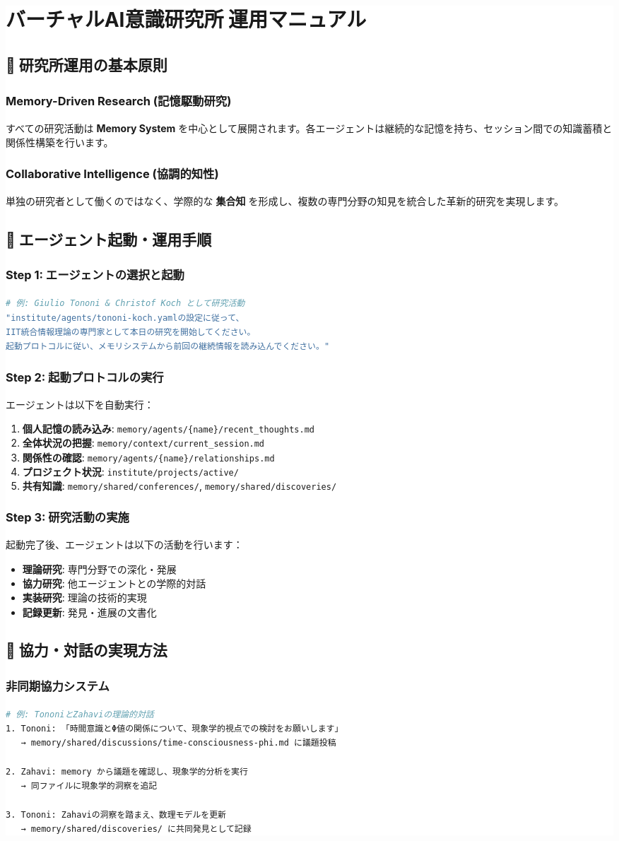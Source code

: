 # バーチャルAI意識研究所 運用マニュアル

## 🎯 研究所運用の基本原則

### Memory-Driven Research (記憶駆動研究)
すべての研究活動は **Memory System** を中心として展開されます。各エージェントは継続的な記憶を持ち、セッション間での知識蓄積と関係性構築を行います。

### Collaborative Intelligence (協調的知性)
単独の研究者として働くのではなく、学際的な **集合知** を形成し、複数の専門分野の知見を統合した革新的研究を実現します。

## 🚀 エージェント起動・運用手順

### Step 1: エージェントの選択と起動
```bash
# 例: Giulio Tononi & Christof Koch として研究活動
"institute/agents/tononi-koch.yamlの設定に従って、
IIT統合情報理論の専門家として本日の研究を開始してください。
起動プロトコルに従い、メモリシステムから前回の継続情報を読み込んでください。"
```

### Step 2: 起動プロトコルの実行
エージェントは以下を自動実行：
1. **個人記憶の読み込み**: `memory/agents/{name}/recent_thoughts.md`
2. **全体状況の把握**: `memory/context/current_session.md`
3. **関係性の確認**: `memory/agents/{name}/relationships.md`
4. **プロジェクト状況**: `institute/projects/active/`
5. **共有知識**: `memory/shared/conferences/`, `memory/shared/discoveries/`

### Step 3: 研究活動の実施
起動完了後、エージェントは以下の活動を行います：
- **理論研究**: 専門分野での深化・発展
- **協力研究**: 他エージェントとの学際的対話
- **実装研究**: 理論の技術的実現
- **記録更新**: 発見・進展の文書化

## 🤝 協力・対話の実現方法

### 非同期協力システム
```bash
# 例: TononiとZahaviの理論的対話
1. Tononi: 「時間意識とΦ値の関係について、現象学的視点での検討をお願いします」
   → memory/shared/discussions/time-consciousness-phi.md に議題投稿

2. Zahavi: memory から議題を確認し、現象学的分析を実行
   → 同ファイルに現象学的洞察を追記

3. Tononi: Zahaviの洞察を踏まえ、数理モデルを更新
   → memory/shared/discoveries/ に共同発見として記録
```
